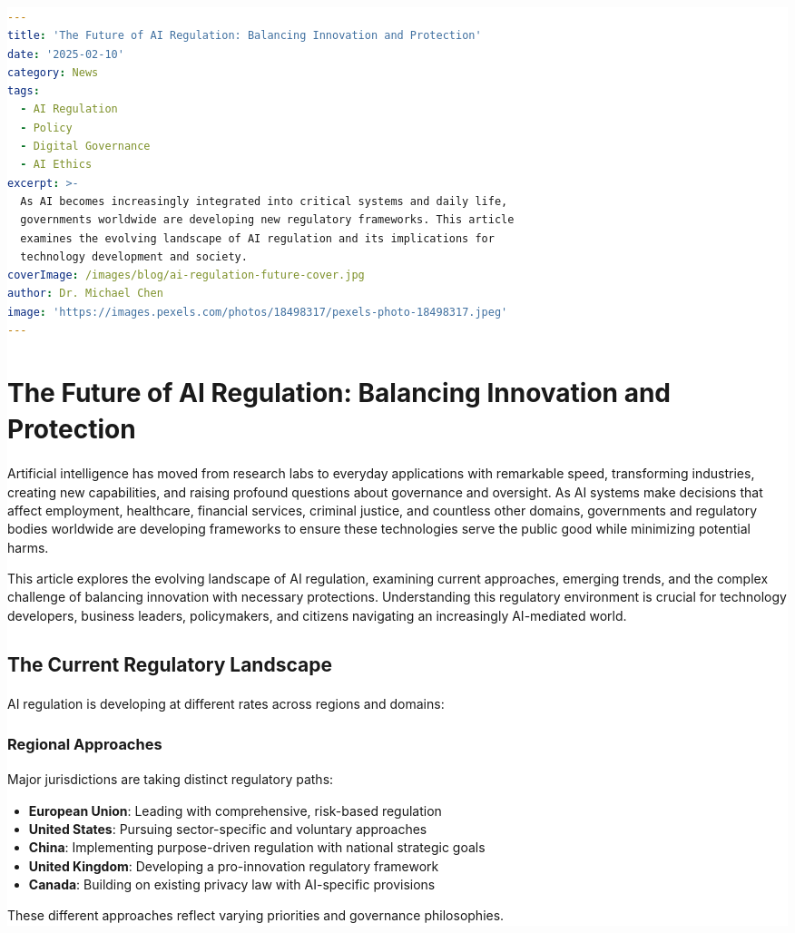 ```yaml
---
title: 'The Future of AI Regulation: Balancing Innovation and Protection'
date: '2025-02-10'
category: News
tags:
  - AI Regulation
  - Policy
  - Digital Governance
  - AI Ethics
excerpt: >-
  As AI becomes increasingly integrated into critical systems and daily life,
  governments worldwide are developing new regulatory frameworks. This article
  examines the evolving landscape of AI regulation and its implications for
  technology development and society.
coverImage: /images/blog/ai-regulation-future-cover.jpg
author: Dr. Michael Chen
image: 'https://images.pexels.com/photos/18498317/pexels-photo-18498317.jpeg'
---
```


# The Future of AI Regulation: Balancing Innovation and Protection

Artificial intelligence has moved from research labs to everyday applications with remarkable speed, transforming industries, creating new capabilities, and raising profound questions about governance and oversight. As AI systems make decisions that affect employment, healthcare, financial services, criminal justice, and countless other domains, governments and regulatory bodies worldwide are developing frameworks to ensure these technologies serve the public good while minimizing potential harms.

This article explores the evolving landscape of AI regulation, examining current approaches, emerging trends, and the complex challenge of balancing innovation with necessary protections. Understanding this regulatory environment is crucial for technology developers, business leaders, policymakers, and citizens navigating an increasingly AI-mediated world.

## The Current Regulatory Landscape

AI regulation is developing at different rates across regions and domains:

### Regional Approaches

Major jurisdictions are taking distinct regulatory paths:

- **European Union**: Leading with comprehensive, risk-based regulation
- **United States**: Pursuing sector-specific and voluntary approaches
- **China**: Implementing purpose-driven regulation with national strategic goals
- **United Kingdom**: Developing a pro-innovation regulatory framework
- **Canada**: Building on existing privacy law with AI-specific provisions

These different approaches reflect varying priorities and governance philosophies.
